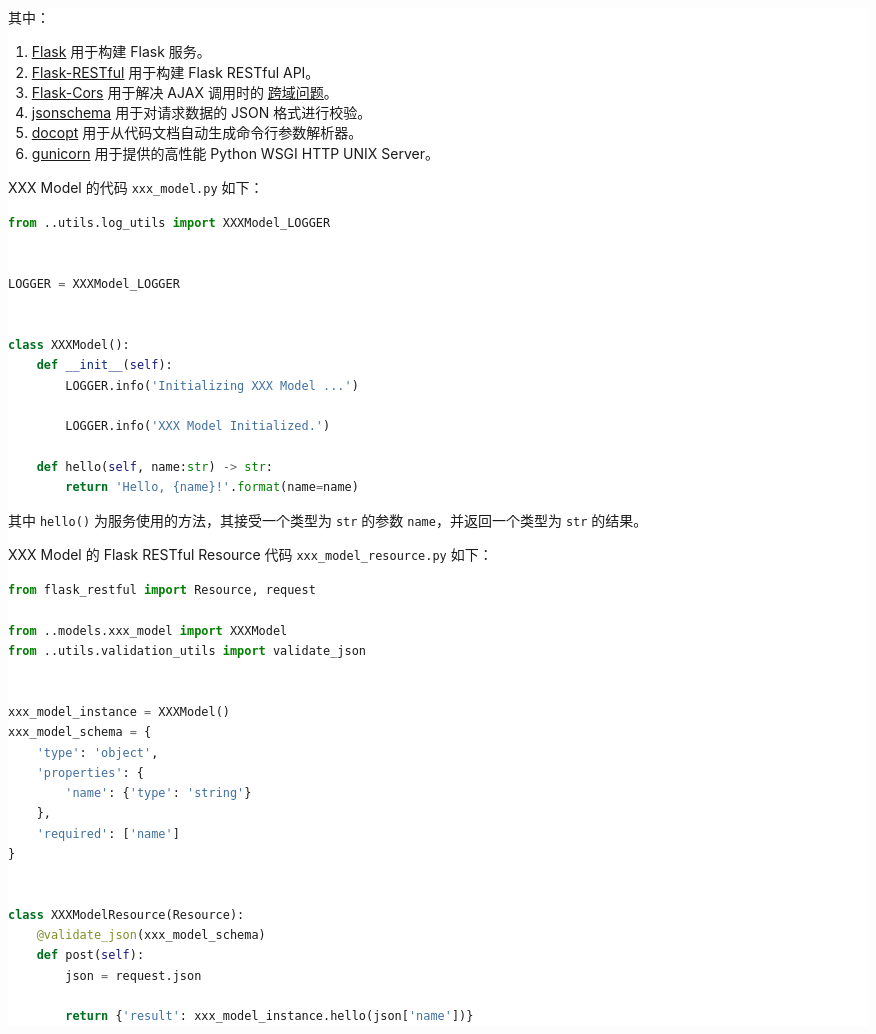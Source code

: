 其中：

1. [Flask](http://flask.pocoo.org/) 用于构建 Flask 服务。
2. [Flask-RESTful](https://flask-restful.readthedocs.io/) 用于构建 Flask RESTful API。
3. [Flask-Cors](https://flask-cors.readthedocs.io/) 用于解决 AJAX 调用时的 [跨域问题](https://zh.wikipedia.org/zh/跨來源資源共享)。
4. [jsonschema](https://python-jsonschema.readthedocs.io/) 用于对请求数据的 JSON 格式进行校验。
5. [docopt](http://docopt.org/) 用于从代码文档自动生成命令行参数解析器。
6. [gunicorn](https://gunicorn.org/) 用于提供的高性能 Python WSGI HTTP UNIX Server。

XXX Model 的代码 `xxx_model.py` 如下：

```python
from ..utils.log_utils import XXXModel_LOGGER


LOGGER = XXXModel_LOGGER


class XXXModel():
    def __init__(self):
        LOGGER.info('Initializing XXX Model ...')

        LOGGER.info('XXX Model Initialized.')

    def hello(self, name:str) -> str:
        return 'Hello, {name}!'.format(name=name)
```

其中 `hello()` 为服务使用的方法，其接受一个类型为 `str` 的参数 `name`，并返回一个类型为 `str` 的结果。

XXX Model 的 Flask RESTful Resource 代码 `xxx_model_resource.py` 如下：

```python
from flask_restful import Resource, request

from ..models.xxx_model import XXXModel
from ..utils.validation_utils import validate_json


xxx_model_instance = XXXModel()
xxx_model_schema = {
    'type': 'object',
    'properties': {
        'name': {'type': 'string'}
    },
    'required': ['name']
}


class XXXModelResource(Resource):
    @validate_json(xxx_model_schema)
    def post(self):
        json = request.json

        return {'result': xxx_model_instance.hello(json['name'])}
```


[^fielding2000architectural]: Fielding, Roy T., and Richard N. Taylor. _Architectural styles and the design of network-based software architectures._ Vol. 7. Doctoral dissertation: University of California, Irvine, 2000.